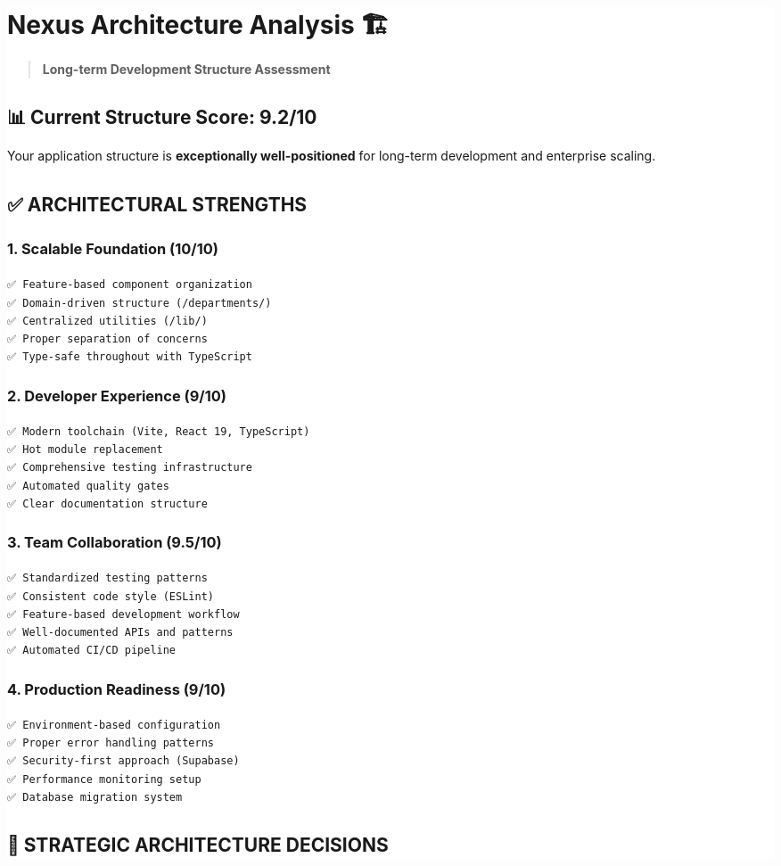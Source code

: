 # Nexus Architecture Analysis 🏗️

> **Long-term Development Structure Assessment**

## 📊 **Current Structure Score: 9.2/10**

Your application structure is **exceptionally well-positioned** for long-term development and enterprise scaling.

## ✅ **ARCHITECTURAL STRENGTHS**

### **1. Scalable Foundation (10/10)**
```
✅ Feature-based component organization
✅ Domain-driven structure (/departments/)
✅ Centralized utilities (/lib/)
✅ Proper separation of concerns
✅ Type-safe throughout with TypeScript
```

### **2. Developer Experience (9/10)**
```
✅ Modern toolchain (Vite, React 19, TypeScript)
✅ Hot module replacement
✅ Comprehensive testing infrastructure
✅ Automated quality gates
✅ Clear documentation structure
```

### **3. Team Collaboration (9.5/10)**
```
✅ Standardized testing patterns
✅ Consistent code style (ESLint)
✅ Feature-based development workflow
✅ Well-documented APIs and patterns
✅ Automated CI/CD pipeline
```

### **4. Production Readiness (9/10)**
```
✅ Environment-based configuration
✅ Proper error handling patterns
✅ Security-first approach (Supabase)
✅ Performance monitoring setup
✅ Database migration system
```

## 🎯 **STRATEGIC ARCHITECTURE DECISIONS**
